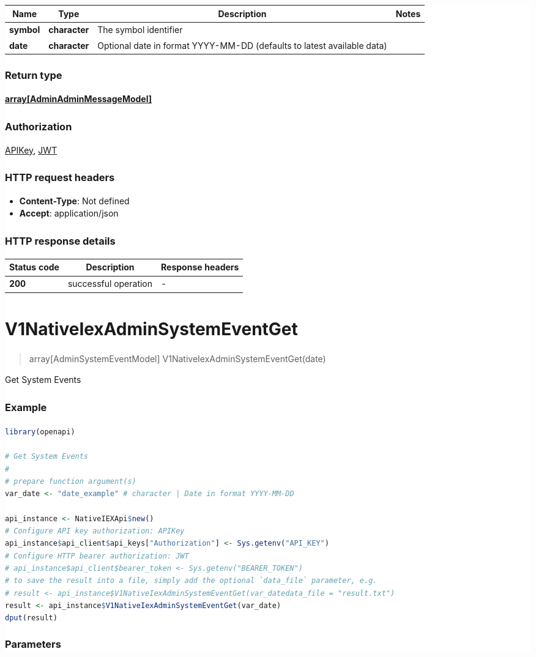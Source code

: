 Name | Type | Description  | Notes
------------- | ------------- | ------------- | -------------
 **symbol** | **character**| The symbol identifier | 
 **date** | **character**| Optional date in format YYYY-MM-DD (defaults to latest available data) | 

### Return type

[**array[AdminAdminMessageModel]**](Admin.AdminMessageModel.md)

### Authorization

[APIKey](../README.md#APIKey), [JWT](../README.md#JWT)

### HTTP request headers

 - **Content-Type**: Not defined
 - **Accept**: application/json

### HTTP response details
| Status code | Description | Response headers |
|-------------|-------------|------------------|
| **200** | successful operation |  -  |

# **V1NativeIexAdminSystemEventGet**
> array[AdminSystemEventModel] V1NativeIexAdminSystemEventGet(date)

Get System Events

### Example
```R
library(openapi)

# Get System Events
#
# prepare function argument(s)
var_date <- "date_example" # character | Date in format YYYY-MM-DD

api_instance <- NativeIEXApi$new()
# Configure API key authorization: APIKey
api_instance$api_client$api_keys["Authorization"] <- Sys.getenv("API_KEY")
# Configure HTTP bearer authorization: JWT
# api_instance$api_client$bearer_token <- Sys.getenv("BEARER_TOKEN")
# to save the result into a file, simply add the optional `data_file` parameter, e.g.
# result <- api_instance$V1NativeIexAdminSystemEventGet(var_datedata_file = "result.txt")
result <- api_instance$V1NativeIexAdminSystemEventGet(var_date)
dput(result)
```

### Parameters

